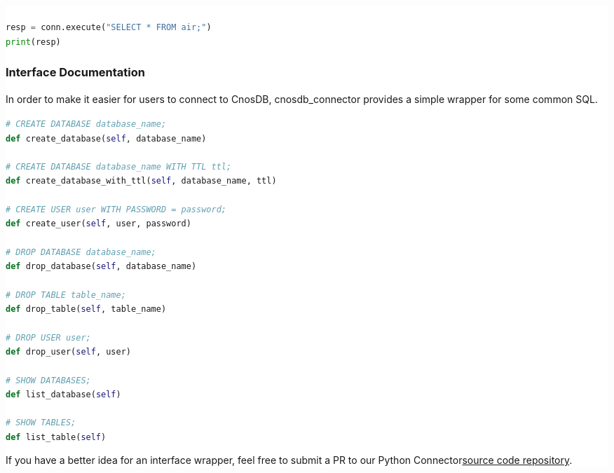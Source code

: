   ```python
  
  resp = conn.execute("SELECT * FROM air;")
  print(resp)
  ```

### Interface Documentation

In order to make it easier for users to connect to CnosDB, cnosdb_connector provides a simple wrapper for some common SQL.

```python
# CREATE DATABASE database_name;
def create_database(self, database_name)

# CREATE DATABASE database_name WITH TTL ttl;
def create_database_with_ttl(self, database_name, ttl)

# CREATE USER user WITH PASSWORD = password;
def create_user(self, user, password)

# DROP DATABASE database_name;
def drop_database(self, database_name)
    
# DROP TABLE table_name;
def drop_table(self, table_name)

# DROP USER user;
def drop_user(self, user)

# SHOW DATABASES;
def list_database(self)

# SHOW TABLES;
def list_table(self)
```
If you have a better idea for an interface wrapper, feel free to submit a PR to our Python Connector[source code repository](https://github.com/cnosdb/cnosdb-client-python).